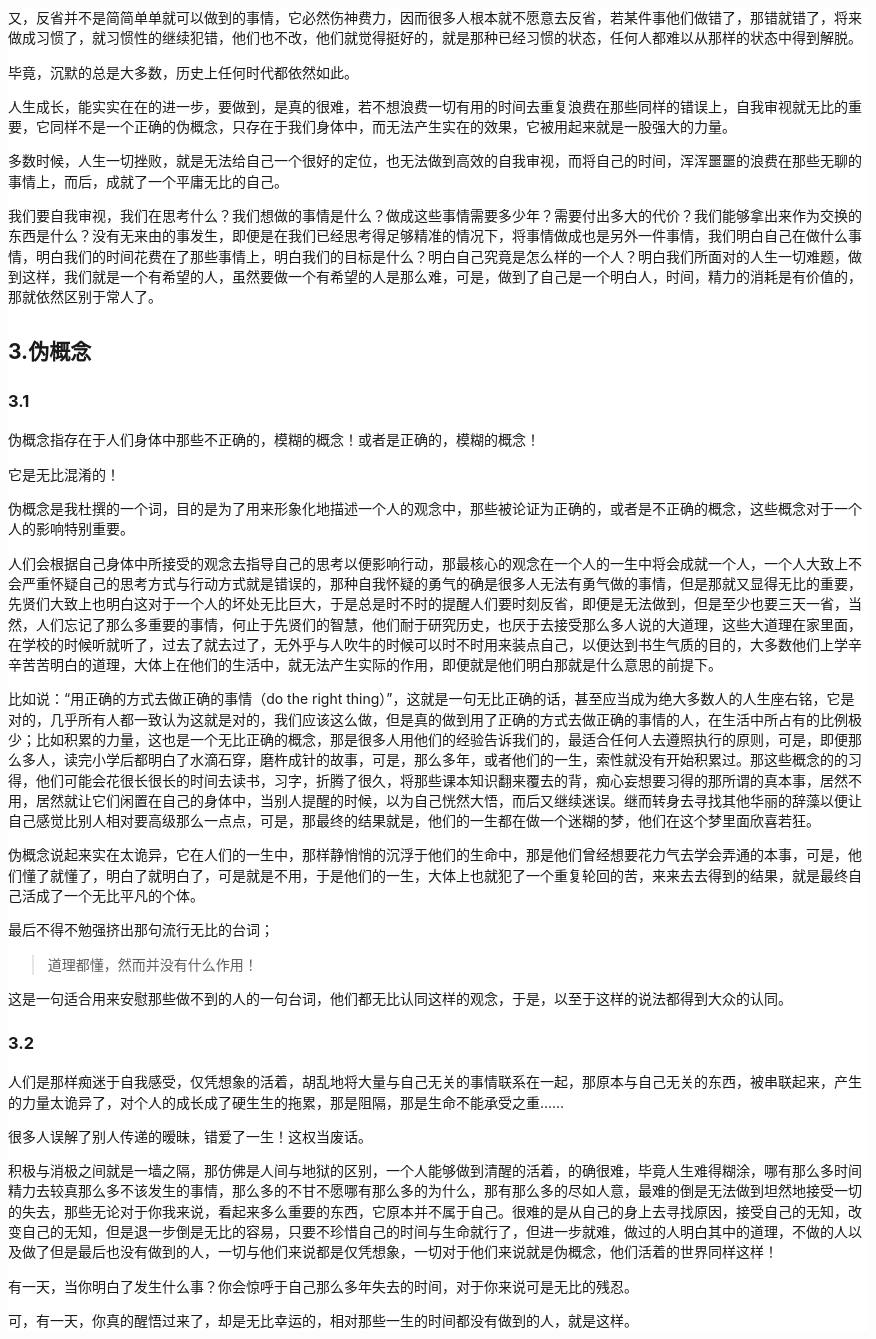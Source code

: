 又，反省并不是简简单单就可以做到的事情，它必然伤神费力，因而很多人根本就不愿意去反省，若某件事他们做错了，那错就错了，将来做成习惯了，就习惯性的继续犯错，他们也不改，他们就觉得挺好的，就是那种已经习惯的状态，任何人都难以从那样的状态中得到解脱。

毕竟，沉默的总是大多数，历史上任何时代都依然如此。

人生成长，能实实在在的进一步，要做到，是真的很难，若不想浪费一切有用的时间去重复浪费在那些同样的错误上，自我审视就无比的重要，它同样不是一个正确的伪概念，只存在于我们身体中，而无法产生实在的效果，它被用起来就是一股强大的力量。

多数时候，人生一切挫败，就是无法给自己一个很好的定位，也无法做到高效的自我审视，而将自己的时间，浑浑噩噩的浪费在那些无聊的事情上，而后，成就了一个平庸无比的自己。

我们要自我审视，我们在思考什么？我们想做的事情是什么？做成这些事情需要多少年？需要付出多大的代价？我们能够拿出来作为交换的东西是什么？没有无来由的事发生，即便是在我们已经思考得足够精准的情况下，将事情做成也是另外一件事情，我们明白自己在做什么事情，明白我们的时间花费在了那些事情上，明白我们的目标是什么？明白自己究竟是怎么样的一个人？明白我们所面对的人生一切难题，做到这样，我们就是一个有希望的人，虽然要做一个有希望的人是那么难，可是，做到了自己是一个明白人，时间，精力的消耗是有价值的，那就依然区别于常人了。

## 3.伪概念

### 3.1

伪概念指存在于人们身体中那些不正确的，模糊的概念！或者是正确的，模糊的概念！

它是无比混淆的！

伪概念是我杜撰的一个词，目的是为了用来形象化地描述一个人的观念中，那些被论证为正确的，或者是不正确的概念，这些概念对于一个人的影响特别重要。

人们会根据自己身体中所接受的观念去指导自己的思考以便影响行动，那最核心的观念在一个人的一生中将会成就一个人，一个人大致上不会严重怀疑自己的思考方式与行动方式就是错误的，那种自我怀疑的勇气的确是很多人无法有勇气做的事情，但是那就又显得无比的重要，先贤们大致上也明白这对于一个人的坏处无比巨大，于是总是时不时的提醒人们要时刻反省，即便是无法做到，但是至少也要三天一省，当然，人们忘记了那么多重要的事情，何止于先贤们的智慧，他们耐于研究历史，也厌于去接受那么多人说的大道理，这些大道理在家里面，在学校的时候听就听了，过去了就去过了，无外乎与人吹牛的时候可以时不时用来装点自己，以便达到书生气质的目的，大多数他们上学辛辛苦苦明白的道理，大体上在他们的生活中，就无法产生实际的作用，即便就是他们明白那就是什么意思的前提下。

比如说：“用正确的方式去做正确的事情（do the right thing）”，这就是一句无比正确的话，甚至应当成为绝大多数人的人生座右铭，它是对的，几乎所有人都一致认为这就是对的，我们应该这么做，但是真的做到用了正确的方式去做正确的事情的人，在生活中所占有的比例极少；比如积累的力量，这也是一个无比正确的概念，那是很多人用他们的经验告诉我们的，最适合任何人去遵照执行的原则，可是，即便那么多人，读完小学后都明白了水滴石穿，磨杵成针的故事，可是，那么多年，或者他们的一生，索性就没有开始积累过。那这些概念的的习得，他们可能会花很长很长的时间去读书，习字，折腾了很久，将那些课本知识翻来覆去的背，痴心妄想要习得的那所谓的真本事，居然不用，居然就让它们闲置在自己的身体中，当别人提醒的时候，以为自己恍然大悟，而后又继续迷误。继而转身去寻找其他华丽的辞藻以便让自己感觉比别人相对要高级那么一点点，可是，那最终的结果就是，他们的一生都在做一个迷糊的梦，他们在这个梦里面欣喜若狂。

伪概念说起来实在太诡异，它在人们的一生中，那样静悄悄的沉浮于他们的生命中，那是他们曾经想要花力气去学会弄通的本事，可是，他们懂了就懂了，明白了就明白了，可是就是不用，于是他们的一生，大体上也就犯了一个重复轮回的苦，来来去去得到的结果，就是最终自己活成了一个无比平凡的个体。

最后不得不勉强挤出那句流行无比的台词；

>   道理都懂，然而并没有什么作用！

这是一句适合用来安慰那些做不到的人的一句台词，他们都无比认同这样的观念，于是，以至于这样的说法都得到大众的认同。

### 3.2

人们是那样痴迷于自我感受，仅凭想象的活着，胡乱地将大量与自己无关的事情联系在一起，那原本与自己无关的东西，被串联起来，产生的力量太诡异了，对个人的成长成了硬生生的拖累，那是阻隔，那是生命不能承受之重……

很多人误解了别人传递的暧昧，错爱了一生！这权当废话。

积极与消极之间就是一墙之隔，那仿佛是人间与地狱的区别，一个人能够做到清醒的活着，的确很难，毕竟人生难得糊涂，哪有那么多时间精力去较真那么多不该发生的事情，那么多的不甘不愿哪有那么多的为什么，那有那么多的尽如人意，最难的倒是无法做到坦然地接受一切的失去，那些无论对于你我来说，看起来多么重要的东西，它原本并不属于自己。很难的是从自己的身上去寻找原因，接受自己的无知，改变自己的无知，但是退一步倒是无比的容易，只要不珍惜自己的时间与生命就行了，但进一步就难，做过的人明白其中的道理，不做的人以及做了但是最后也没有做到的人，一切与他们来说都是仅凭想象，一切对于他们来说就是伪概念，他们活着的世界同样这样！

有一天，当你明白了发生什么事？你会惊呼于自己那么多年失去的时间，对于你来说可是无比的残忍。

可，有一天，你真的醒悟过来了，却是无比幸运的，相对那些一生的时间都没有做到的人，就是这样。
